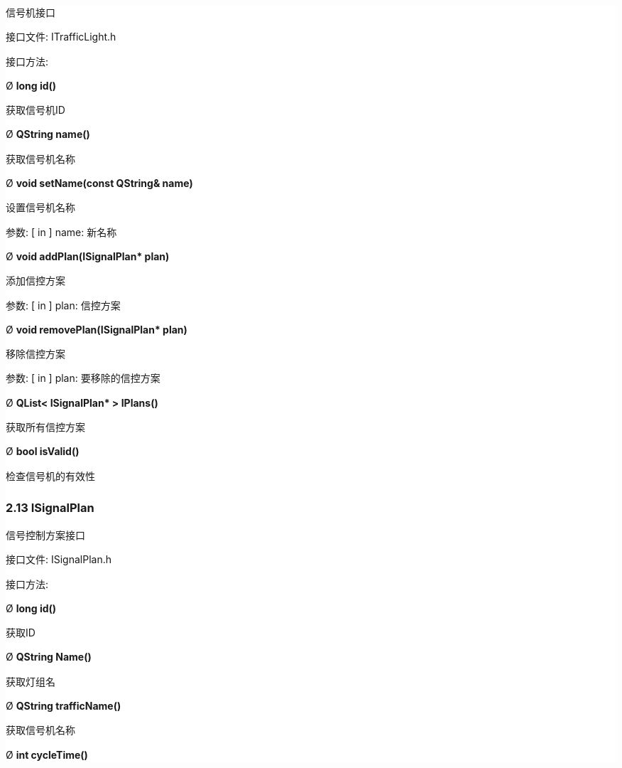 信号机接口

接口文件: ITrafficLight.h

接口方法: 

Ø **long id()**

获取信号机ID

Ø **QString name()**

获取信号机名称

Ø **void setName(const QString& name)**

设置信号机名称

参数: 
[ in ] name: 新名称

Ø **void addPlan(ISignalPlan\* plan)**

添加信控方案

参数: 
[ in ] plan: 信控方案

Ø **void removePlan(ISignalPlan\* plan)**

移除信控方案

参数: 
[ in ] plan: 要移除的信控方案

Ø **QList< ISignalPlan\* > IPlans()**

获取所有信控方案

Ø **bool isValid()**

检查信号机的有效性

### 2.13 ISignalPlan

信号控制方案接口

接口文件: ISignalPlan.h

接口方法: 

Ø **long id()**

获取ID

Ø **QString Name()**

获取灯组名

Ø **QString trafficName()**

获取信号机名称

Ø **int cycleTime()**
